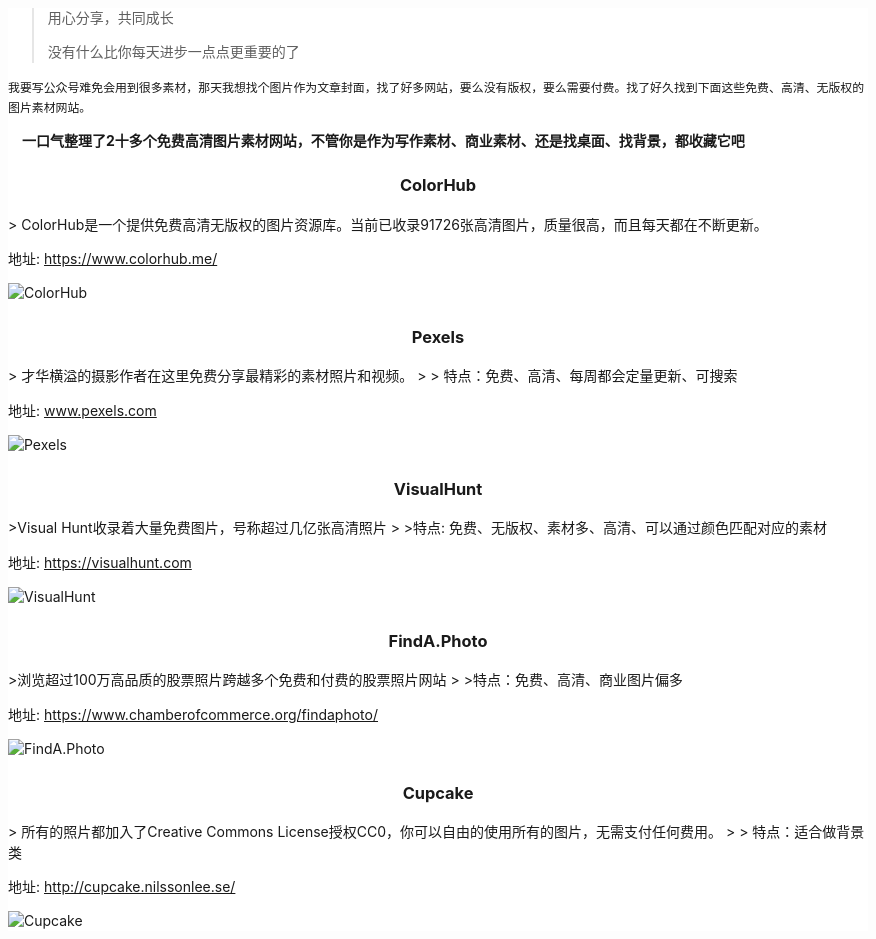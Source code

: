 >  用心分享，共同成长
>
> 没有什么比你每天进步一点点更重要的了



`我要写公众号难免会用到很多素材，那天我想找个图片作为文章封面，找了好多网站，要么没有版权，要么需要付费。找了好久找到下面这些免费、高清、无版权的图片素材网站。`

&emsp;**一口气整理了2十多个免费高清图片素材网站，不管你是作为写作素材、商业素材、还是找桌面、找背景，都收藏它吧**

<h3 align="center">ColorHub</h3>
> ColorHub是一个提供免费高清无版权的图片资源库。当前已收录91726张高清图片，质量很高，而且每天都在不断更新。

地址: https://www.colorhub.me/

![ColorHub](https://tva1.sinaimg.cn/large/006tNbRwly1gah2avd41lj31oz0u04qq.jpg)

<h3 align="center">Pexels</h3>
> 才华横溢的摄影作者在这里免费分享最精彩的素材照片和视频。
>
> 特点：免费、高清、每周都会定量更新、可搜索

地址: www.pexels.com

![Pexels](https://tva1.sinaimg.cn/large/006tNbRwly1gah074h4omj31lm0u0x6r.jpg)



<h3 align="center">VisualHunt</h3>
>Visual Hunt收录着大量免费图片，号称超过几亿张高清照片
>
>特点: 免费、无版权、素材多、高清、可以通过颜色匹配对应的素材

地址:  https://visualhunt.com

![VisualHunt](https://tva1.sinaimg.cn/large/006tNbRwly1gah0ehs71oj31qc0ryav5.jpg)



<h3 align="center">FindA.Photo</h3>
>浏览超过100万高品质的股票照片跨越多个免费和付费的股票照片网站
>
>特点：免费、高清、商业图片偏多

地址: https://www.chamberofcommerce.org/findaphoto/

![FindA.Photo](https://tva1.sinaimg.cn/large/006tNbRwly1gah0lpy1v2j31q30u0npg.jpg)



<h3 align="center">Cupcake</h3>
> 所有的照片都加入了Creative Commons License授权CC0，你可以自由的使用所有的图片，无需支付任何费用。
>
> 特点：适合做背景类

地址: http://cupcake.nilssonlee.se/

![Cupcake](https://tva1.sinaimg.cn/large/006tNbRwly1gah0pnsb51j31ki0u0qv6.jpg)

